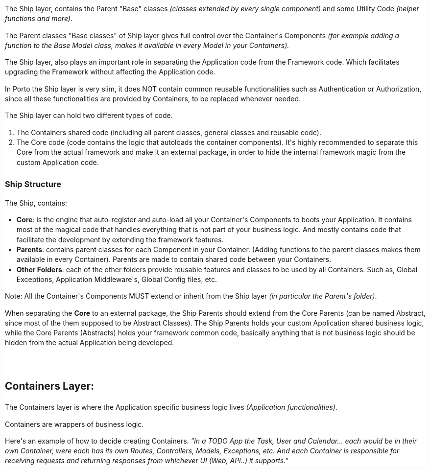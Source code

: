 The Ship layer, contains the Parent "Base" classes *(classes extended by every single component)* and some Utility Code *(helper functions and more)*.

The Parent classes "Base classes" of Ship layer gives full control over the Container's Components *(for example adding a function to the Base Model class, makes it available in every Model in your Containers).*

The Ship layer, also plays an important role in separating the Application code from the Framework code. Which facilitates upgrading the Framework without affecting the Application code.

In Porto the Ship layer is very slim, it does NOT contain common reusable functionalities such as Authentication or Authorization, since all these functionalities are provided by Containers, to be replaced whenever needed.

The Ship layer can hold two different types of code. 
1) The Containers shared code (including all parent classes, general classes and reusable code).
2) The Core code (code contains the logic that autoloads the container components). It's highly recommended to separate this Core from the actual framework and make it an external package, in order to hide the internal framework magic from the custom Application code.


### Ship Structure

The Ship, contains:

- **Core**: is the engine that auto-register and auto-load all your Container's Components to boots your Application. It contains most of the magical code that handles everything that is not part of your business logic. And mostly contains code that facilitate the development by extending the framework features.
- **Parents**: contains parent classes for each Component in your Container. (Adding functions to the parent classes makes them available in every Container). Parents are made to contain shared code between your Containers.
- **Other Folders**: each of the other folders provide reusable features and classes to be used by all Containers. Such as, Global Exceptions, Application Middleware's, Global Config files, etc.

Note: All the Container's Components MUST extend or inherit from the Ship layer *(in particular the Parent's folder)*.

When separating the **Core** to an external package, the Ship Parents should extend from the Core Parents (can be named Abstract, since most of the them supposed to be Abstract Classes).
The Ship Parents holds your custom Application shared business logic, while the Core Parents (Abstracts) holds your framework common code, basically anything that is not business logic should be hidden from the actual Application being developed.


<br>

<a id="Containers-Layer"></a>

## Containers Layer:

The Containers layer is where the Application specific business logic lives *(Application functionalities)*.

Containers are wrappers of business logic.

Here's an example of how to decide creating Containers.
*"In a TODO App the Task, User and Calendar... each would be in their own Container, were each has its own Routes, Controllers, Models, Exceptions, etc. And each Container is responsible for receiving requests and returning responses from whichever UI (Web, API..) it supports."*
